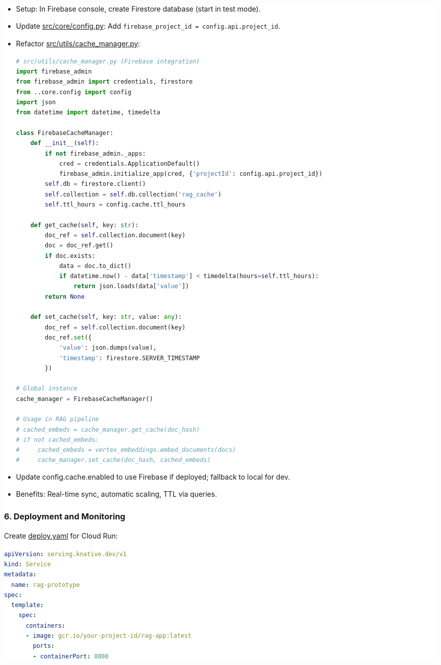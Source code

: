 - Setup: In Firebase console, create Firestore database (start in test mode).
- Update [src/core/config.py](src/core/config.py:76): Add `firebase_project_id = config.api.project_id`.
- Refactor [src/utils/cache_manager.py](src/utils/cache_manager.py):
  ```python
  # src/utils/cache_manager.py (Firebase integration)
  import firebase_admin
  from firebase_admin import credentials, firestore
  from ..core.config import config
  import json
  from datetime import datetime, timedelta

  class FirebaseCacheManager:
      def __init__(self):
          if not firebase_admin._apps:
              cred = credentials.ApplicationDefault()
              firebase_admin.initialize_app(cred, {'projectId': config.api.project_id})
          self.db = firestore.client()
          self.collection = self.db.collection('rag_cache')
          self.ttl_hours = config.cache.ttl_hours

      def get_cache(self, key: str):
          doc_ref = self.collection.document(key)
          doc = doc_ref.get()
          if doc.exists:
              data = doc.to_dict()
              if datetime.now() - data['timestamp'] < timedelta(hours=self.ttl_hours):
                  return json.loads(data['value'])
          return None

      def set_cache(self, key: str, value: any):
          doc_ref = self.collection.document(key)
          doc_ref.set({
              'value': json.dumps(value),
              'timestamp': firestore.SERVER_TIMESTAMP
          })

  # Global instance
  cache_manager = FirebaseCacheManager()

  # Usage in RAG pipeline
  # cached_embeds = cache_manager.get_cache(doc_hash)
  # if not cached_embeds:
  #     cached_embeds = vertex_embeddings.embed_documents(docs)
  #     cache_manager.set_cache(doc_hash, cached_embeds)
  ```

- Update config.cache.enabled to use Firebase if deployed; fallback to local for dev.
- Benefits: Real-time sync, automatic scaling, TTL via queries.

### 6. Deployment and Monitoring
Create [deploy.yaml](deploy.yaml) for Cloud Run:
```yaml
apiVersion: serving.knative.dev/v1
kind: Service
metadata:
  name: rag-prototype
spec:
  template:
    spec:
      containers:
      - image: gcr.io/your-project-id/rag-app:latest
        ports:
        - containerPort: 8000
```